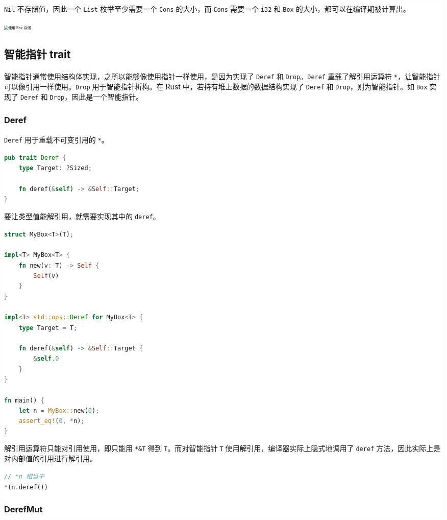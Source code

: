 `Nil` 不存储值，因此一个 `List` 枚举至少需要一个 `Cons` 的大小，而 `Cons` 需要一个 `i32` 和 `Box` 的大小，都可以在编译期被计算出。

<img src="https://raw.githubusercontent.com/genskyff/image-hosting/main/images/202204261550930.png" alt="使用 Box 存储" style="zoom: 50%;" />

## 智能指针 trait

智能指针通常使用结构体实现，之所以能够像使用指针一样使用，是因为实现了 `Deref` 和 `Drop`。`Deref` 重载了解引用运算符 `*`，让智能指针可以像引用一样使用。`Drop` 用于智能指针析构。在 Rust 中，若持有堆上数据的数据结构实现了 `Deref` 和 `Drop`，则为智能指针。如 `Box` 实现了 `Deref` 和 `Drop`，因此是一个智能指针。

### Deref

`Deref` 用于重载不可变引用的 `*`。

```rust
pub trait Deref {
    type Target: ?Sized;

    fn deref(&self) -> &Self::Target;
}
```

要让类型值能解引用，就需要实现其中的 `deref`。

```rust
struct MyBox<T>(T);

impl<T> MyBox<T> {
    fn new(v: T) -> Self {
        Self(v)
    }
}

impl<T> std::ops::Deref for MyBox<T> {
    type Target = T;

    fn deref(&self) -> &Self::Target {
        &self.0
    }
}

fn main() {
    let n = MyBox::new(0);
    assert_eq!(0, *n);
}
```

解引用运算符只能对引用使用，即只能用 `*&T` 得到 `T`。而对智能指针 `T` 使用解引用，编译器实际上隐式地调用了 `deref` 方法，因此实际上是对内部值的引用进行解引用。

```rust
// *n 相当于
*(n.deref())
```

### DerefMut

